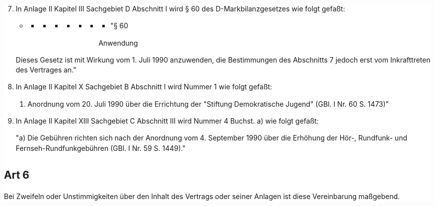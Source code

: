



7.  In Anlage II Kapitel III Sachgebiet D Abschnitt I wird § 60 des D-Markbilanzgesetzes wie folgt gefaßt:

    *
        *
            *
                *
                    *
                        *
                            *
                                *   "§ 60




                                Anwendung






















    Dieses Gesetz ist mit Wirkung vom 1. Juli 1990 anzuwenden, die Bestimmungen des Abschnitts 7 jedoch erst vom Inkrafttreten des Vertrages an."


8.  In Anlage II Kapitel X Sachgebiet B Abschnitt I wird Nummer 1 wie folgt gefaßt:

    1.  Anordnung vom 20. Juli 1990 über die Errichtung der "Stiftung Demokratische Jugend" (GBl. I Nr. 60 S. 1473)"





9.  In Anlage II Kapitel XIII Sachgebiet C Abschnitt III wird Nummer 4 Buchst. a) wie folgt gefaßt:

    "a) Die Gebühren richten sich nach der Anordnung vom 4. September 1990 über die Erhöhung der Hör-, Rundfunk- und Fernseh-Rundfunkgebühren (GBl. I Nr. 59 S. 1449)."








## Art 6

Bei Zweifeln oder Unstimmigkeiten über den Inhalt des Vertrags oder seiner Anlagen ist diese Vereinbarung maßgebend.
